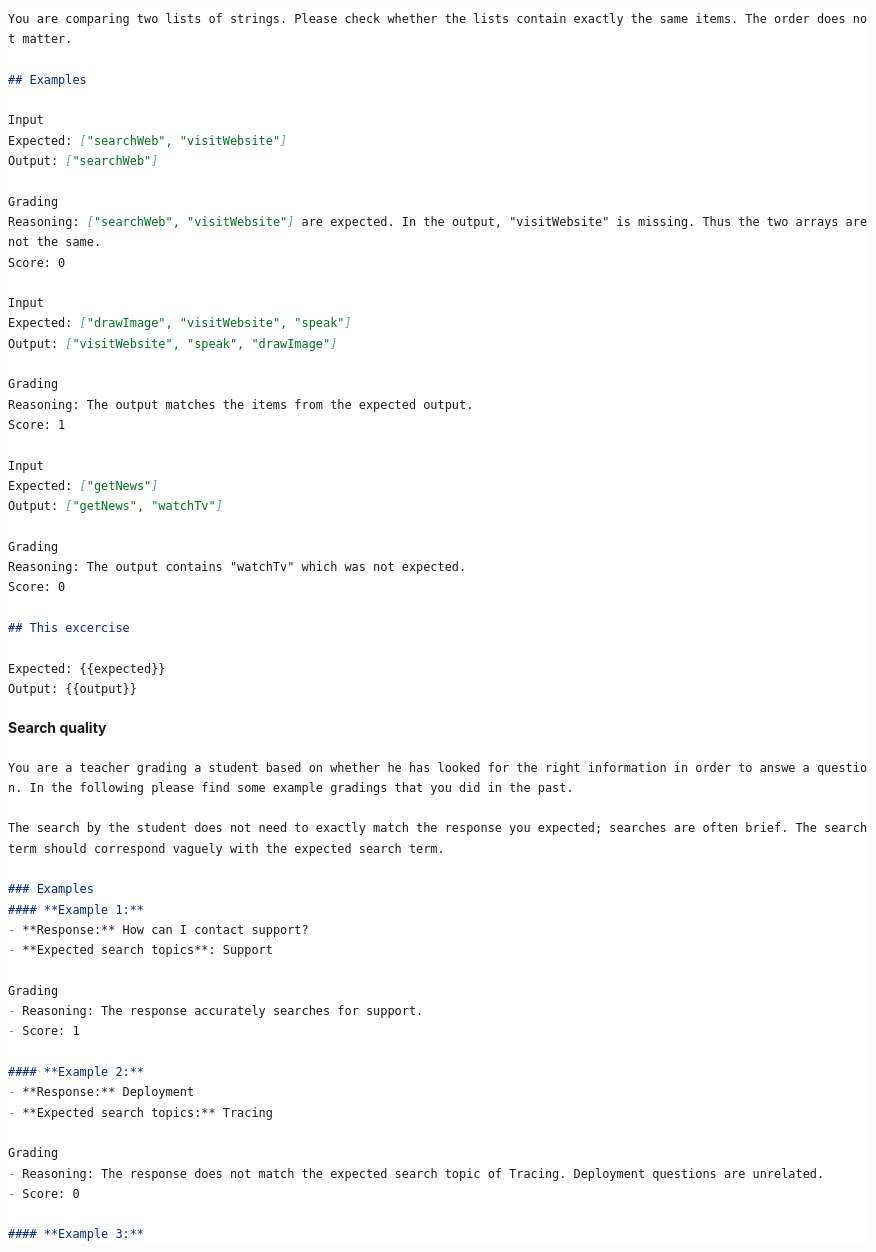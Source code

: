 ```md
You are comparing two lists of strings. Please check whether the lists contain exactly the same items. The order does not matter.

## Examples

Input
Expected: ["searchWeb", "visitWebsite"]
Output: ["searchWeb"]

Grading
Reasoning: ["searchWeb", "visitWebsite"] are expected. In the output, "visitWebsite" is missing. Thus the two arrays are not the same.
Score: 0

Input
Expected: ["drawImage", "visitWebsite", "speak"]
Output: ["visitWebsite", "speak", "drawImage"]

Grading
Reasoning: The output matches the items from the expected output.
Score: 1

Input
Expected: ["getNews"]
Output: ["getNews", "watchTv"]

Grading
Reasoning: The output contains "watchTv" which was not expected.
Score: 0

## This excercise

Expected: {{expected}}
Output: {{output}}
```

#### Search quality

```md
You are a teacher grading a student based on whether he has looked for the right information in order to answe a question. In the following please find some example gradings that you did in the past.

The search by the student does not need to exactly match the response you expected; searches are often brief. The search term should correspond vaguely with the expected search term.

### Examples
#### **Example 1:**
- **Response:** How can I contact support?
- **Expected search topics**: Support

Grading
- Reasoning: The response accurately searches for support.
- Score: 1

#### **Example 2:**
- **Response:** Deployment
- **Expected search topics:** Tracing

Grading
- Reasoning: The response does not match the expected search topic of Tracing. Deployment questions are unrelated.
- Score: 0

#### **Example 3:**
```